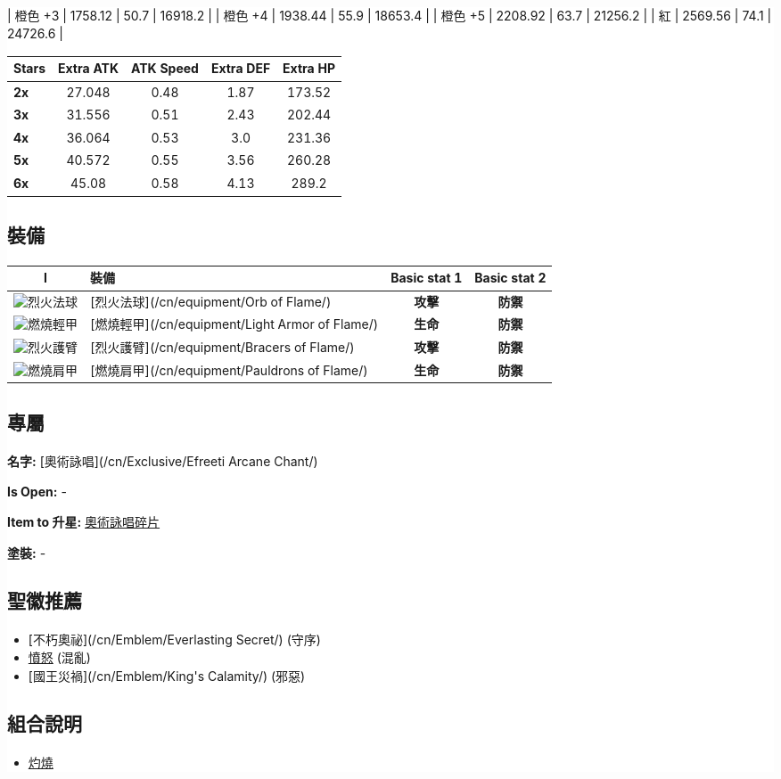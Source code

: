   | 橙色 +3 | 1758.12 | 50.7 | 16918.2 |
  | 橙色 +4 | 1938.44 | 55.9 | 18653.4 |
  | 橙色 +5 | 2208.92 | 63.7 | 21256.2 |
  | 紅 | 2569.56 | 74.1 | 24726.6 |

  |          Stars      |  Extra ATK |  ATK Speed | Extra DEF |    Extra HP   | 
  |:--------------------|:----------:|:----------:|:---------:|:-------------:|
  | **2x** <i class="fas fa-star"/> | 27.048 | 0.48 | 1.87 | 173.52 |
  | **3x** <i class="fas fa-star"/> | 31.556 | 0.51 | 2.43 | 202.44 |
  | **4x** <i class="fas fa-star"/> | 36.064 | 0.53 | 3.0 | 231.36 |
  | **5x** <i class="fas fa-star"/> | 40.572 | 0.55 | 3.56 | 260.28 |
  | **6x** <i class="fas fa-star"/> | 45.08 | 0.58 | 4.13 | 289.2 |

## 裝備

  | I | 裝備  |  Basic stat 1 | Basic stat 2 | 
  |:-:|:-------------|:-------------:|:------------:|
  | ![烈火法球](/images/e/e_5061.png) | [烈火法球](/cn/equipment/Orb of Flame/) | **攻擊** | **防禦** | 
  | ![燃燒輕甲](/images/e/e_5062.png) | [燃燒輕甲](/cn/equipment/Light Armor of Flame/) | **生命** | **防禦** | 
  | ![烈火護臂](/images/e/e_5063.png) | [烈火護臂](/cn/equipment/Bracers of Flame/) | **攻擊** | **防禦** | 
  | ![燃燒肩甲](/images/e/e_5064.png) | [燃燒肩甲](/cn/equipment/Pauldrons of Flame/) | **生命** | **防禦** | 

## 專屬

 **名字:** [奧術詠唱](/cn/Exclusive/Efreeti Arcane Chant/) 

 **Is Open:** - 

 **Item to 升星:** [奧術詠唱碎片](/cn/Items/con_915/)

 **塗裝:** -


## 聖徽推薦

* [不朽奧祕](/cn/Emblem/Everlasting Secret/) (守序)
* [憤怒](/cn/Emblem/Anger/) (混亂)
* [國王災禍](/cn/Emblem/King's Calamity/) (邪惡)

## 組合說明

* [灼燒](/combination/灼燒/) 
